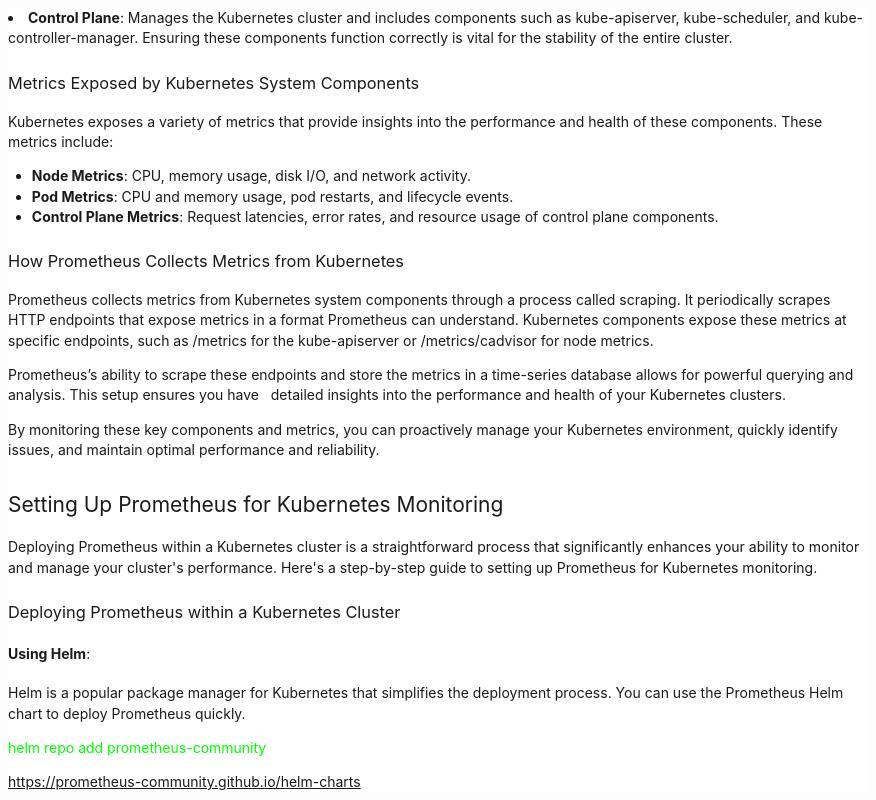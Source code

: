 <li style="font-weight: 400;"><strong>Control Plane</strong><span style="font-weight: 400;">: Manages the Kubernetes cluster and includes components such as kube-apiserver, kube-scheduler, and kube-controller-manager. Ensuring these components function correctly is vital for the stability of the entire cluster.</span></li>

</ol>

<h3><span style="font-weight: 400;">Metrics Exposed by Kubernetes System Components</span></h3>

<p><span style="font-weight: 400;">Kubernetes exposes a variety of metrics that provide insights into the performance and health of these components. These metrics include:</span></p>

<ul>

<li style="font-weight: 400;"><strong>Node Metrics</strong><span style="font-weight: 400;">: CPU, memory usage, disk I/O, and network activity.</span></li>

<li style="font-weight: 400;"><strong>Pod Metrics</strong><span style="font-weight: 400;">: CPU and memory usage, pod restarts, and lifecycle events.</span></li>

<li style="font-weight: 400;"><strong>Control Plane Metrics</strong><span style="font-weight: 400;">: Request latencies, error rates, and resource usage of control plane components.</span></li>

</ul>

<h3><span style="font-weight: 400;">How Prometheus Collects Metrics from Kubernetes</span></h3>

<p><span style="font-weight: 400;">Prometheus collects metrics from Kubernetes system components through a process called scraping. It periodically scrapes HTTP endpoints that expose metrics in a format Prometheus can understand. Kubernetes components expose these metrics at specific endpoints, such as </span><span style="font-weight: 400;">/metrics</span><span style="font-weight: 400;"> for the kube-apiserver or </span><span style="font-weight: 400;">/metrics/cadvisor</span><span style="font-weight: 400;"> for node metrics.</span></p>

<p><span style="font-weight: 400;">Prometheus&rsquo;s ability to scrape these endpoints and store the metrics in a time-series database allows for powerful querying and analysis. This setup ensures you have &nbsp; detailed insights into the performance and health of your Kubernetes clusters.</span></p>

<p><span style="font-weight: 400;">By monitoring these key components and metrics, you can proactively manage your Kubernetes environment, quickly identify issues, and maintain optimal performance and reliability.</span></p>

<h2><span style="font-weight: 400;">Setting Up Prometheus for Kubernetes Monitoring</span></h2>

<p><span style="font-weight: 400;">Deploying Prometheus within a Kubernetes cluster is a straightforward process that significantly enhances your ability to monitor and manage your cluster's performance. Here's a step-by-step guide to setting up Prometheus for Kubernetes monitoring.</span></p>

<h3><span style="font-weight: 400;">Deploying Prometheus within a Kubernetes Cluster</span></h3>

<h4><strong>Using Helm</strong><span style="font-weight: 400;">:&nbsp;</span></h4>

<p><span style="font-weight: 400;">Helm is a popular package manager for Kubernetes that simplifies the deployment process. You can use the Prometheus Helm chart to deploy Prometheus quickly.</span><span style="font-weight: 400;"><br /></span><span style="font-weight: 400;"></span></p>

<p><span style="color: #00ff00;">helm repo add prometheus-community </span></p>

<p><span style="color: #00ff00;"><a href="https://prometheus-community.github.io/helm-charts">https://prometheus-community.github.io/helm-charts</a></span></p>
